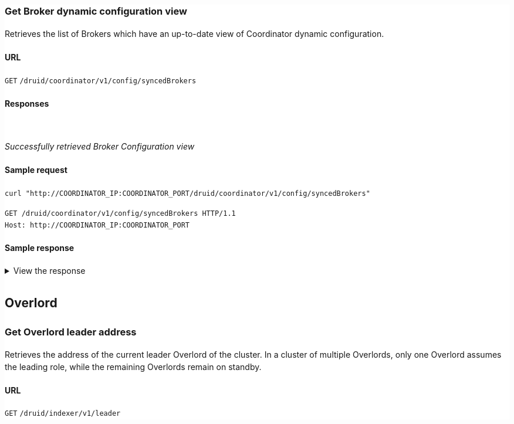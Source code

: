 ### Get Broker dynamic configuration view

Retrieves the list of Brokers which have an up-to-date view of Coordinator dynamic configuration.

#### URL

`GET` `/druid/coordinator/v1/config/syncedBrokers`

#### Responses

<Tabs>

<TabItem value="56" label="200 SUCCESS">


<br/>

*Successfully retrieved Broker Configuration view*

</TabItem>
</Tabs>

#### Sample request

<Tabs>

<TabItem value="58" label="cURL">


```shell
curl "http://COORDINATOR_IP:COORDINATOR_PORT/druid/coordinator/v1/config/syncedBrokers"
```

</TabItem>
<TabItem value="59" label="HTTP">


```http
GET /druid/coordinator/v1/config/syncedBrokers HTTP/1.1
Host: http://COORDINATOR_IP:COORDINATOR_PORT
```

</TabItem>
</Tabs>

#### Sample response

<details><summary>View the response</summary></details>

## Overlord

### Get Overlord leader address

Retrieves the address of the current leader Overlord of the cluster. In a cluster of multiple Overlords, only one Overlord assumes the leading role, while the remaining Overlords remain on standby.

#### URL

`GET` `/druid/indexer/v1/leader`
